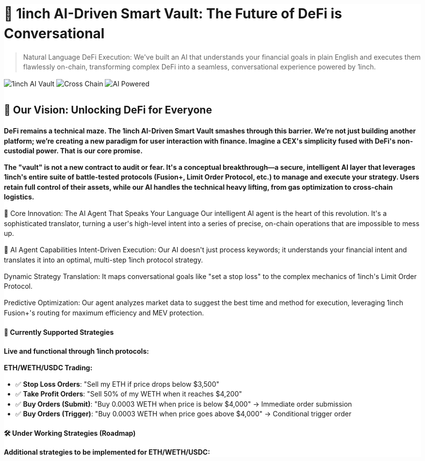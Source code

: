 # 🧠 1inch AI-Driven Smart Vault: The Future of DeFi is Conversational

> Natural Language DeFi Execution: We've built an AI that understands your financial goals in plain English and executes them flawlessly on-chain, transforming complex DeFi into a seamless, conversational experience powered by 1inch.


![1inch AI Vault](https://img.shields.io/badge/1inch-AI--Vault-blue?style=for-the-badge&logo=ethereum)
![Cross Chain](https://img.shields.io/badge/Cross--Chain-Ethereum↔Polkadot-green?style=for-the-badge)
![AI Powered](https://img.shields.io/badge/AI-Powered-orange?style=for-the-badge)

## 🎯 Our Vision: Unlocking DeFi for Everyone

**DeFi remains a technical maze. The 1inch AI-Driven Smart Vault smashes through this barrier. We’re not just building another platform; we’re creating a new paradigm for user interaction with finance. Imagine a CEX's simplicity fused with DeFi's non-custodial power. That is our core promise.**

**The "vault" is not a new contract to audit or fear. It's a conceptual breakthrough—a secure, intelligent AI layer that leverages 1inch's entire suite of battle-tested protocols (Fusion+, Limit Order Protocol, etc.) to manage and execute your strategy. Users retain full control of their assets, while our AI handles the technical heavy lifting, from gas optimization to cross-chain logistics.**

🤖 Core Innovation: The AI Agent That Speaks Your Language
Our intelligent AI agent is the heart of this revolution. It's a sophisticated translator, turning a user's high-level intent into a series of precise, on-chain operations that are impossible to mess up.

🧠 AI Agent Capabilities
Intent-Driven Execution: Our AI doesn't just process keywords; it understands your financial intent and translates it into an optimal, multi-step 1inch protocol strategy.

Dynamic Strategy Translation: It maps conversational goals like "set a stop loss" to the complex mechanics of 1inch's Limit Order Protocol.

Predictive Optimization: Our agent analyzes market data to suggest the best time and method for execution, leveraging 1inch Fusion+'s routing for maximum efficiency and MEV protection.



#### 🎯 Currently Supported Strategies
**Live and functional through 1inch protocols:**

**ETH/WETH/USDC Trading:**
- ✅ **Stop Loss Orders**: "Sell my ETH if price drops below $3,500"
- ✅ **Take Profit Orders**: "Sell 50% of my WETH when it reaches $4,200" 
- ✅ **Buy Orders (Submit)**: "Buy 0.0003 WETH when price is below $4,000" → Immediate order submission
- ✅ **Buy Orders (Trigger)**: "Buy 0.0003 WETH when price goes above $4,000" → Conditional trigger order

#### 🛠️ Under Working Strategies (Roadmap)
**Additional strategies to be implemented for ETH/WETH/USDC:**
